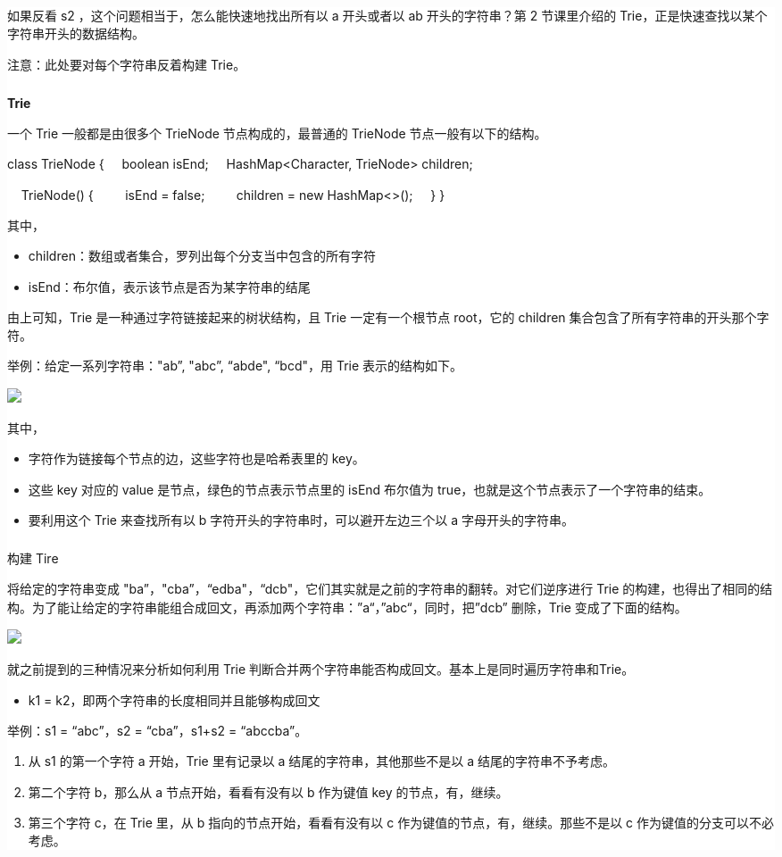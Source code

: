 如果反看 s2 ，这个问题相当于，怎么能快速地找出所有以 a 开头或者以 ab 开头的字符串？第 2 节课里介绍的 Trie，正是快速查找以某个字符串开头的数据结构。

注意：此处要对每个字符串反着构建 Trie。

### 

**Trie**

一个 Trie 一般都是由很多个 TrieNode 节点构成的，最普通的 TrieNode 节点一般有以下的结构。

class TrieNode {
    boolean isEnd;
    HashMap<Character, TrieNode> children;

    TrieNode() {
        isEnd = false;
        children = new HashMap<>();
    }
}

其中，

-   children：数组或者集合，罗列出每个分支当中包含的所有字符
    
-   isEnd：布尔值，表示该节点是否为某字符串的结尾
    

由上可知，Trie 是一种通过字符链接起来的树状结构，且 Trie 一定有一个根节点 root，它的 children 集合包含了所有字符串的开头那个字符。

举例：给定一系列字符串："ab”, "abc”, “abde", “bcd"，用 Trie 表示的结构如下。

 ![](http://s0.lgstatic.com/i/image2/M01/91/51/CgoB5l2I4Q2AHbOfAABrqvMxUVU130.png) 

其中，

-   字符作为链接每个节点的边，这些字符也是哈希表里的 key。
    
-   这些 key 对应的 value 是节点，绿色的节点表示节点里的 isEnd 布尔值为 true，也就是这个节点表示了一个字符串的结束。
    
-   要利用这个 Trie 来查找所有以 b 字符开头的字符串时，可以避开左边三个以 a 字母开头的字符串。
    

### 

构建 Tire

将给定的字符串变成 "ba”，"cba”，“edba"，“dcb"，它们其实就是之前的字符串的翻转。对它们逆序进行 Trie 的构建，也得出了相同的结构。为了能让给定的字符串能组合成回文，再添加两个字符串：”a“，”abc“，同时，把”dcb” 删除，Trie 变成了下面的结构。

 ![](http://s0.lgstatic.com/i/image2/M01/91/71/CgotOV2I4Q2AGNocAABw4HvSobY774.png) 

就之前提到的三种情况来分析如何利用 Trie 判断合并两个字符串能否构成回文。基本上是同时遍历字符串和Trie。

-   k1 = k2，即两个字符串的长度相同并且能够构成回文
    

举例：s1 = “abc”，s2 = “cba”，s1+s2 = “abccba”。

1.  从 s1 的第一个字符 a 开始，Trie 里有记录以 a 结尾的字符串，其他那些不是以 a 结尾的字符串不予考虑。
    
2.  第二个字符 b，那么从 a 节点开始，看看有没有以 b 作为键值 key 的节点，有，继续。
    
3.  第三个字符 c，在 Trie 里，从 b 指向的节点开始，看看有没有以 c 作为键值的节点，有，继续。那些不是以 c 作为键值的分支可以不必考虑。
    